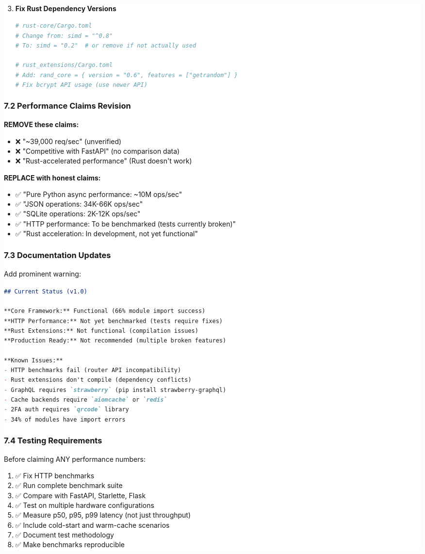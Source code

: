 3. **Fix Rust Dependency Versions**
   ```toml
   # rust-core/Cargo.toml
   # Change from: simd = "^0.8"
   # To: simd = "0.2"  # or remove if not actually used

   # rust_extensions/Cargo.toml
   # Add: rand_core = { version = "0.6", features = ["getrandom"] }
   # Fix bcrypt API usage (use newer API)
   ```

### 7.2 Performance Claims Revision

**REMOVE these claims:**
- ❌ "~39,000 req/sec" (unverified)
- ❌ "Competitive with FastAPI" (no comparison data)
- ❌ "Rust-accelerated performance" (Rust doesn't work)

**REPLACE with honest claims:**
- ✅ "Pure Python async performance: ~10M ops/sec"
- ✅ "JSON operations: 34K-66K ops/sec"
- ✅ "SQLite operations: 2K-12K ops/sec"
- ✅ "HTTP performance: To be benchmarked (tests currently broken)"
- ✅ "Rust acceleration: In development, not yet functional"

### 7.3 Documentation Updates

Add prominent warning:
```markdown
## Current Status (v1.0)

**Core Framework:** Functional (66% module import success)
**HTTP Performance:** Not yet benchmarked (tests require fixes)
**Rust Extensions:** Not functional (compilation issues)
**Production Ready:** Not recommended (multiple broken features)

**Known Issues:**
- HTTP benchmarks fail (router API incompatibility)
- Rust extensions don't compile (dependency conflicts)
- GraphQL requires `strawberry` (pip install strawberry-graphql)
- Cache backends require `aiomcache` or `redis`
- 2FA auth requires `qrcode` library
- 34% of modules have import errors
```

### 7.4 Testing Requirements

Before claiming ANY performance numbers:

1. ✅ Fix HTTP benchmarks
2. ✅ Run complete benchmark suite
3. ✅ Compare with FastAPI, Starlette, Flask
4. ✅ Test on multiple hardware configurations
5. ✅ Measure p50, p95, p99 latency (not just throughput)
6. ✅ Include cold-start and warm-cache scenarios
7. ✅ Document test methodology
8. ✅ Make benchmarks reproducible
